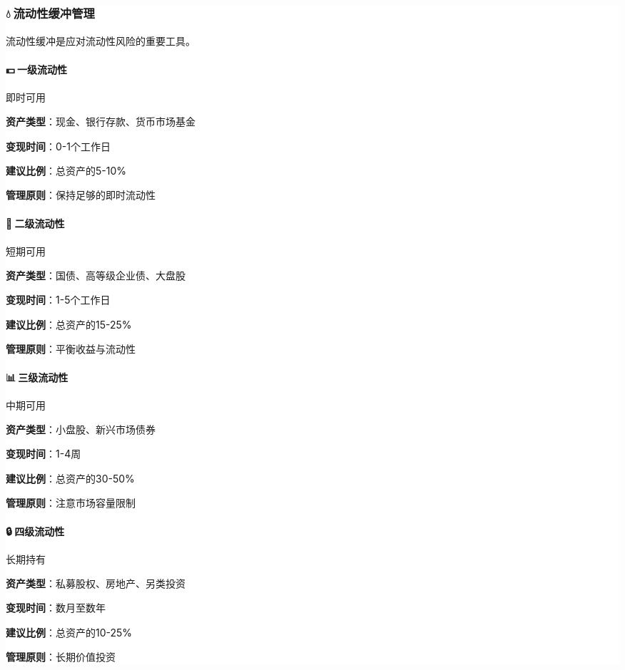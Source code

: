 ### 💧 流动性缓冲管理

流动性缓冲是应对流动性风险的重要工具。

<div class="liquidity-buffer">
<div class="status-cards">
<div class="status-card green">
<div class="status-header">
<h4>💵 一级流动性</h4>
<span class="status-label">即时可用</span>
</div>
<div class="status-content">
<p><strong>资产类型</strong>：现金、银行存款、货币市场基金</p>
<p><strong>变现时间</strong>：0-1个工作日</p>
<p><strong>建议比例</strong>：总资产的5-10%</p>
<p><strong>管理原则</strong>：保持足够的即时流动性</p>
</div>
</div>
<div class="status-card blue">
<div class="status-header">
<h4>🏦 二级流动性</h4>
<span class="status-label">短期可用</span>
</div>
<div class="status-content">
<p><strong>资产类型</strong>：国债、高等级企业债、大盘股</p>
<p><strong>变现时间</strong>：1-5个工作日</p>
<p><strong>建议比例</strong>：总资产的15-25%</p>
<p><strong>管理原则</strong>：平衡收益与流动性</p>
</div>
</div>
<div class="status-card yellow">
<div class="status-header">
<h4>📊 三级流动性</h4>
<span class="status-label">中期可用</span>
</div>
<div class="status-content">
<p><strong>资产类型</strong>：小盘股、新兴市场债券</p>
<p><strong>变现时间</strong>：1-4周</p>
<p><strong>建议比例</strong>：总资产的30-50%</p>
<p><strong>管理原则</strong>：注意市场容量限制</p>
</div>
</div>
<div class="status-card orange">
<div class="status-header">
<h4>🔒 四级流动性</h4>
<span class="status-label">长期持有</span>
</div>
<div class="status-content">
<p><strong>资产类型</strong>：私募股权、房地产、另类投资</p>
<p><strong>变现时间</strong>：数月至数年</p>
<p><strong>建议比例</strong>：总资产的10-25%</p>
<p><strong>管理原则</strong>：长期价值投资</p>
</div>
</div>
</div>
</div>
